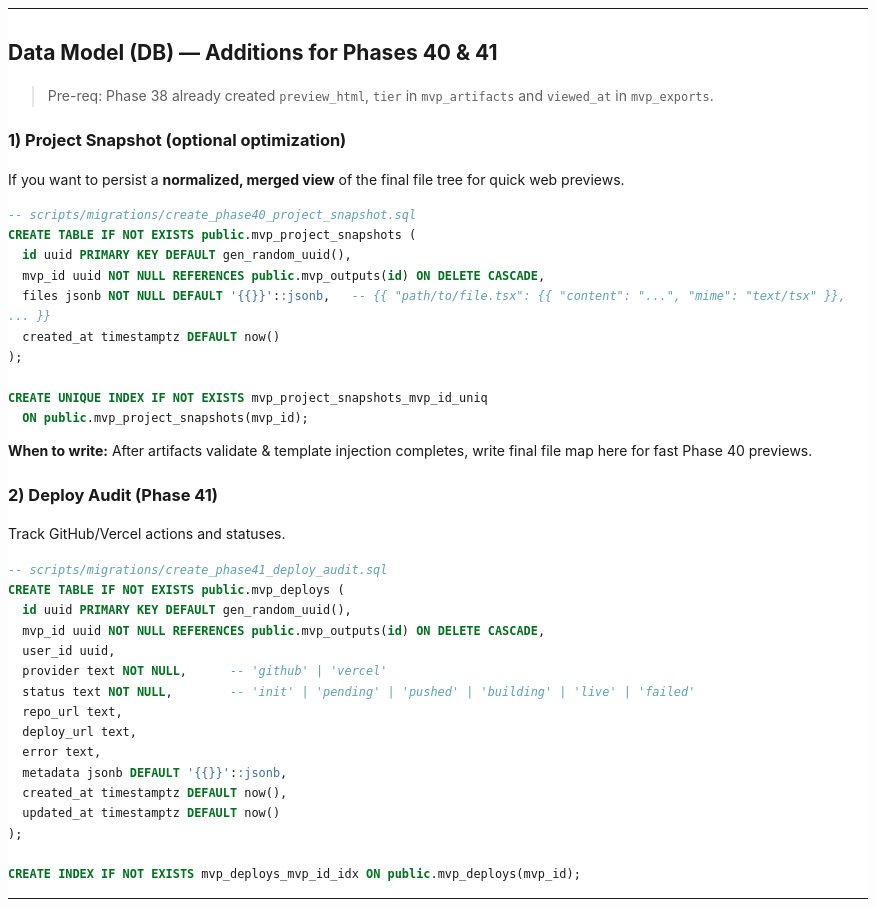 ```
```

---

## Data Model (DB) — Additions for Phases 40 & 41

> Pre-req: Phase 38 already created `preview_html`, `tier` in `mvp_artifacts` and `viewed_at` in `mvp_exports`.

### 1) Project Snapshot (optional optimization)
If you want to persist a **normalized, merged view** of the final file tree for quick web previews.

```sql
-- scripts/migrations/create_phase40_project_snapshot.sql
CREATE TABLE IF NOT EXISTS public.mvp_project_snapshots (
  id uuid PRIMARY KEY DEFAULT gen_random_uuid(),
  mvp_id uuid NOT NULL REFERENCES public.mvp_outputs(id) ON DELETE CASCADE,
  files jsonb NOT NULL DEFAULT '{{}}'::jsonb,   -- {{ "path/to/file.tsx": {{ "content": "...", "mime": "text/tsx" }}, ... }}
  created_at timestamptz DEFAULT now()
);

CREATE UNIQUE INDEX IF NOT EXISTS mvp_project_snapshots_mvp_id_uniq
  ON public.mvp_project_snapshots(mvp_id);
```

**When to write:** After artifacts validate & template injection completes, write final file map here for fast Phase 40 previews.

### 2) Deploy Audit (Phase 41)
Track GitHub/Vercel actions and statuses.

```sql
-- scripts/migrations/create_phase41_deploy_audit.sql
CREATE TABLE IF NOT EXISTS public.mvp_deploys (
  id uuid PRIMARY KEY DEFAULT gen_random_uuid(),
  mvp_id uuid NOT NULL REFERENCES public.mvp_outputs(id) ON DELETE CASCADE,
  user_id uuid,
  provider text NOT NULL,      -- 'github' | 'vercel'
  status text NOT NULL,        -- 'init' | 'pending' | 'pushed' | 'building' | 'live' | 'failed'
  repo_url text,
  deploy_url text,
  error text,
  metadata jsonb DEFAULT '{{}}'::jsonb,
  created_at timestamptz DEFAULT now(),
  updated_at timestamptz DEFAULT now()
);

CREATE INDEX IF NOT EXISTS mvp_deploys_mvp_id_idx ON public.mvp_deploys(mvp_id);
```

---
